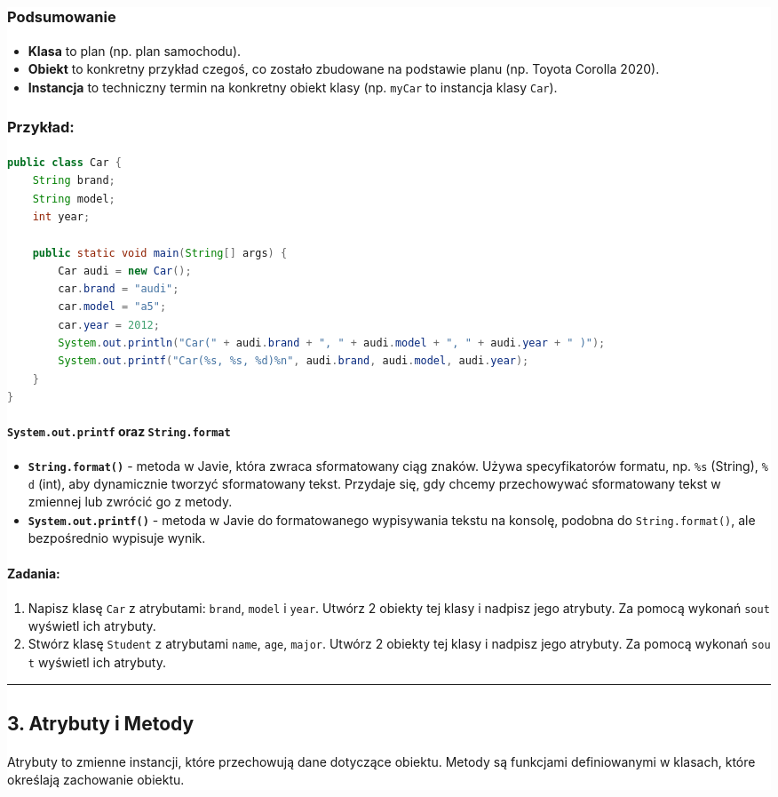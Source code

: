 ### Podsumowanie

- **Klasa** to plan (np. plan samochodu).
- **Obiekt** to konkretny przykład czegoś, co zostało zbudowane na podstawie planu (np. Toyota Corolla 2020).
- **Instancja** to techniczny termin na konkretny obiekt klasy (np. `myCar` to instancja klasy `Car`).

### Przykład:

```java
public class Car {
    String brand;
    String model;
    int year;

    public static void main(String[] args) {
        Car audi = new Car();
        car.brand = "audi";
        car.model = "a5";
        car.year = 2012;
        System.out.println("Car(" + audi.brand + ", " + audi.model + ", " + audi.year + " )");
        System.out.printf("Car(%s, %s, %d)%n", audi.brand, audi.model, audi.year);
    }
}
```

#### `System.out.printf` oraz `String.format`

- **`String.format()`** - metoda w Javie, która zwraca sformatowany ciąg znaków. Używa specyfikatorów formatu, np.
  `%s` (String), `%d` (int), aby dynamicznie tworzyć sformatowany tekst. Przydaje się, gdy chcemy przechowywać
  sformatowany tekst w zmiennej lub zwrócić go z metody.
- **`System.out.printf()`** - metoda w Javie do formatowanego wypisywania tekstu na konsolę, podobna do
  `String.format()`, ale bezpośrednio wypisuje wynik.

#### Zadania:

1. Napisz klasę `Car` z atrybutami: `brand`, `model` i `year`. Utwórz 2 obiekty tej klasy i nadpisz jego atrybuty. Za
   pomocą wykonań `sout` wyświetl ich atrybuty.
2. Stwórz klasę `Student` z atrybutami `name`, `age`, `major`. Utwórz 2 obiekty tej klasy i nadpisz jego atrybuty. Za
   pomocą wykonań `sout` wyświetl ich atrybuty.

---

## 3. Atrybuty i Metody

Atrybuty to zmienne instancji, które przechowują dane dotyczące obiektu. Metody są funkcjami definiowanymi w klasach,
które określają zachowanie obiektu.
